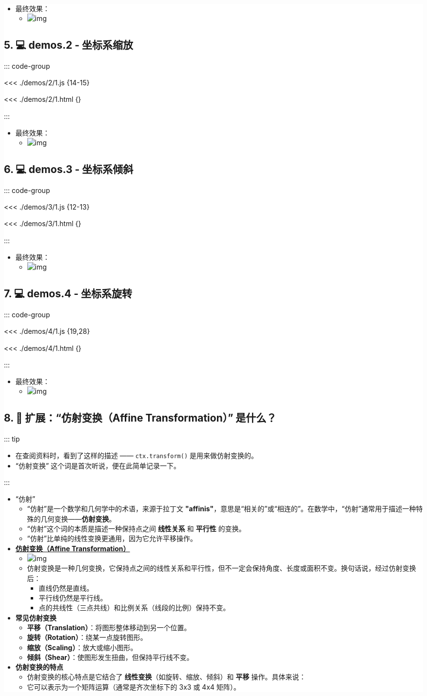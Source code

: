 - 最终效果：
  - ![img](https://cdn.jsdelivr.net/gh/tnotesjs/imgs@main/2024-10-04-15-11-05.png)

## 5. 💻 demos.2 - 坐标系缩放

::: code-group

<<< ./demos/2/1.js {14-15}

<<< ./demos/2/1.html {}

:::

- 最终效果：
  - ![img](https://cdn.jsdelivr.net/gh/tnotesjs/imgs@main/2024-10-04-15-11-15.png)

## 6. 💻 demos.3 - 坐标系倾斜

::: code-group

<<< ./demos/3/1.js {12-13}

<<< ./demos/3/1.html {}

:::

- 最终效果：
  - ![img](https://cdn.jsdelivr.net/gh/tnotesjs/imgs@main/2024-10-04-15-11-25.png)

## 7. 💻 demos.4 - 坐标系旋转

::: code-group

<<< ./demos/4/1.js {19,28}

<<< ./demos/4/1.html {}

:::

- 最终效果：
  - ![img](https://cdn.jsdelivr.net/gh/tnotesjs/imgs@main/2024-10-04-15-11-36.png)

## 8. 🤔 扩展：“仿射变换（Affine Transformation）” 是什么？

::: tip

- 在查阅资料时，看到了这样的描述 —— `ctx.transform()` 是用来做仿射变换的。
- “仿射变换” 这个词是首次听说，便在此简单记录一下。

:::

- “仿射”
  - “仿射”是一个数学和几何学中的术语，来源于拉丁文 **"affinis"**，意思是“相关的”或“相连的”。在数学中，“仿射”通常用于描述一种特殊的几何变换——**仿射变换**。
  - “仿射”这个词的本质是描述一种保持点之间 **线性关系** 和 **平行性** 的变换。
  - “仿射”比单纯的线性变换更通用，因为它允许平移操作。
- [**仿射变换（Affine Transformation）**][2]
  - ![img](https://cdn.jsdelivr.net/gh/tnotesjs/imgs@main/2025-08-31-23-19-18.png)
  - 仿射变换是一种几何变换，它保持点之间的线性关系和平行性，但不一定会保持角度、长度或面积不变。换句话说，经过仿射变换后：
    - 直线仍然是直线。
    - 平行线仍然是平行线。
    - 点的共线性（三点共线）和比例关系（线段的比例）保持不变。
- **常见仿射变换**
  - **平移（Translation）**：将图形整体移动到另一个位置。
  - **旋转（Rotation）**：绕某一点旋转图形。
  - **缩放（Scaling）**：放大或缩小图形。
  - **倾斜（Shear）**：使图形发生扭曲，但保持平行线不变。
- **仿射变换的特点**
  - 仿射变换的核心特点是它结合了 **线性变换**（如旋转、缩放、倾斜）和 **平移** 操作。具体来说：
  - 它可以表示为一个矩阵运算（通常是齐次坐标下的 3x3 或 4x4 矩阵）。

[1]: https://developer.mozilla.org/en-US/docs/Web/API/CanvasRenderingContext2D/transform
[2]: https://zh.wikipedia.org/zh-hans/%E4%BB%BF%E5%B0%84%E5%8F%98%E6%8D%A2
